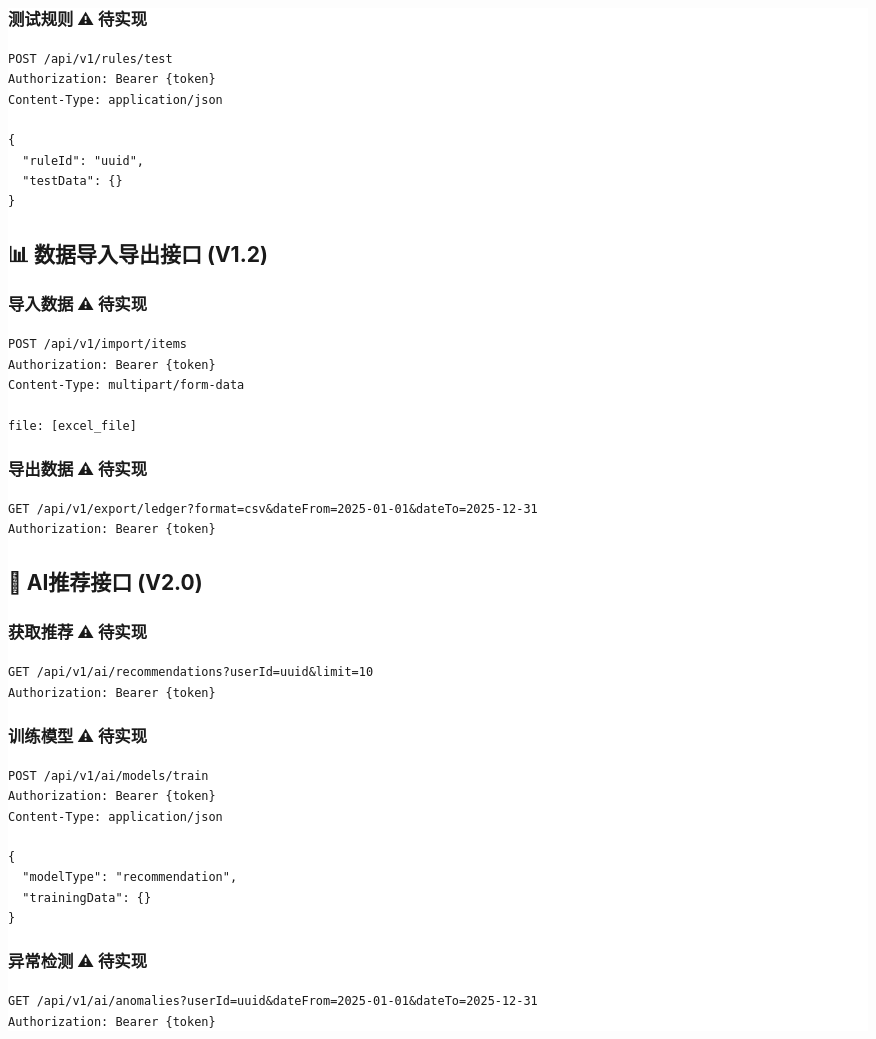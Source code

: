 ### 测试规则 ⚠️ 待实现
```http
POST /api/v1/rules/test
Authorization: Bearer {token}
Content-Type: application/json

{
  "ruleId": "uuid",
  "testData": {}
}
```

## 📊 数据导入导出接口 (V1.2)

### 导入数据 ⚠️ 待实现
```http
POST /api/v1/import/items
Authorization: Bearer {token}
Content-Type: multipart/form-data

file: [excel_file]
```

### 导出数据 ⚠️ 待实现
```http
GET /api/v1/export/ledger?format=csv&dateFrom=2025-01-01&dateTo=2025-12-31
Authorization: Bearer {token}
```

## 🤖 AI推荐接口 (V2.0)

### 获取推荐 ⚠️ 待实现
```http
GET /api/v1/ai/recommendations?userId=uuid&limit=10
Authorization: Bearer {token}
```

### 训练模型 ⚠️ 待实现
```http
POST /api/v1/ai/models/train
Authorization: Bearer {token}
Content-Type: application/json

{
  "modelType": "recommendation",
  "trainingData": {}
}
```

### 异常检测 ⚠️ 待实现
```http
GET /api/v1/ai/anomalies?userId=uuid&dateFrom=2025-01-01&dateTo=2025-12-31
Authorization: Bearer {token}
```
